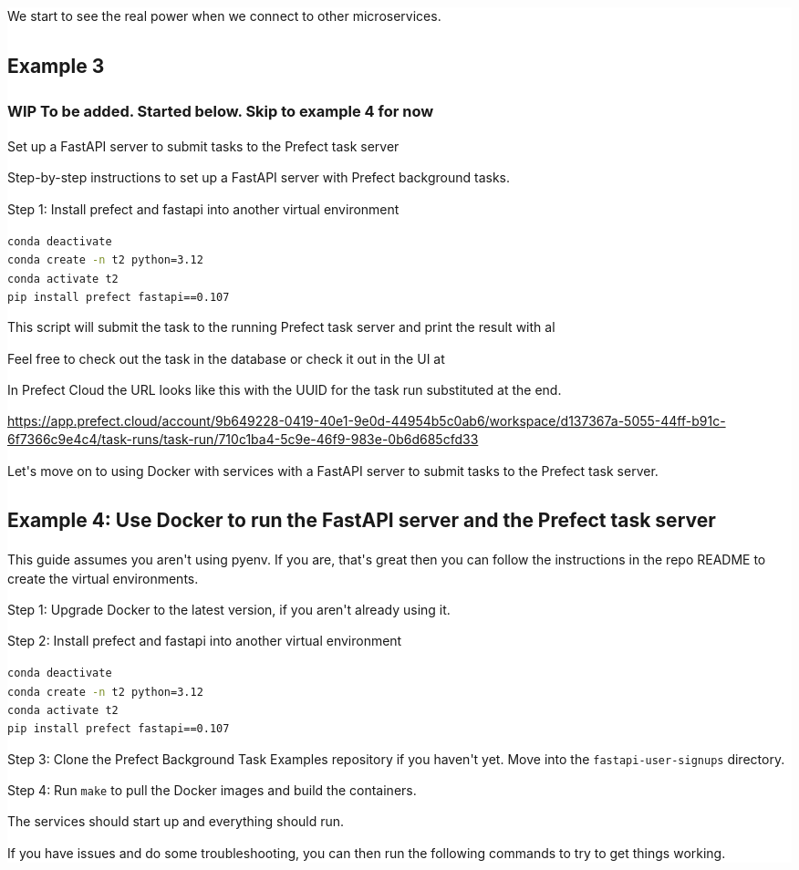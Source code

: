 We start to see the real power when we connect to other microservices.

## Example 3

### WIP To be added. Started below. Skip to example 4 for now

Set up a FastAPI server to submit tasks to the Prefect task server

Step-by-step instructions to set up a FastAPI server with Prefect background tasks.

Step 1: Install prefect and fastapi into another virtual environment

```bash
conda deactivate
conda create -n t2 python=3.12
conda activate t2
pip install prefect fastapi==0.107
```

This script will submit the task to the running Prefect task server and print the result with al

Feel free to check out the task in the database or check it out in the UI at

In Prefect Cloud the URL looks like this with the UUID for the task run substituted at the end.

<https://app.prefect.cloud/account/9b649228-0419-40e1-9e0d-44954b5c0ab6/workspace/d137367a-5055-44ff-b91c-6f7366c9e4c4/task-runs/task-run/710c1ba4-5c9e-46f9-983e-0b6d685cfd33>

Let's move on to using Docker with services with a FastAPI server to submit tasks to the Prefect task server.

## Example 4: Use Docker to run the FastAPI server and the Prefect task server

This guide assumes you aren't using pyenv. If you are, that's great then you can follow the instructions in the repo README to create the virtual environments.

Step 1: Upgrade Docker to the latest version, if you aren't already using it.

Step 2: Install prefect and fastapi into another virtual environment

```bash
conda deactivate
conda create -n t2 python=3.12
conda activate t2
pip install prefect fastapi==0.107
```

Step 3: Clone the Prefect Background Task Examples repository if you haven't yet. Move into the `fastapi-user-signups` directory.

Step 4: Run `make` to pull the Docker images and build the containers.

The services should start up and everything should run.

If you have issues and do some troubleshooting, you can then run the following commands to try to get things working.
